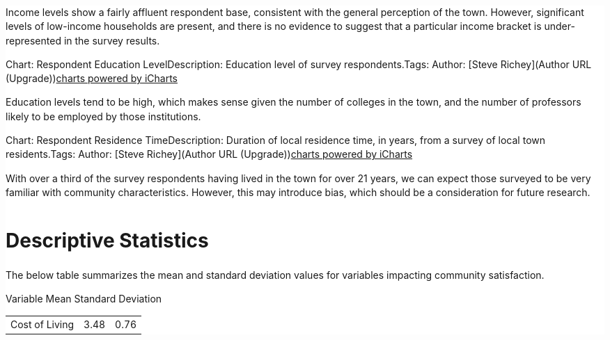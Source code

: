 


Income levels show a fairly affluent respondent base, consistent with the general perception of the town. However, significant levels of low-income households are present, and there is no evidence to suggest that a particular income bracket is under-represented in the survey results.


	


Chart: Respondent Education LevelDescription: Education level of survey respondents.Tags: Author: [Steve Richey](Author URL (Upgrade))[charts powered by iCharts](http://www.icharts.net)





Education levels tend to be high, which makes sense given the number of colleges in the town, and the number of professors likely to be employed by those institutions.


	


Chart: Respondent Residence TimeDescription: Duration of local residence time, in years, from a survey of local town residents.Tags: Author: [Steve Richey](Author URL (Upgrade))[charts powered by iCharts](http://www.icharts.net)





With over a third of the survey respondents having lived in the town for over 21 years, we can expect those surveyed to be very familiar with community characteristics. However, this may introduce bias, which should be a consideration for future research.


# Descriptive Statistics


The below table summarizes the mean and standard deviation values for variables impacting community satisfaction.
<table class="box" >
<tbody >
<tr >
Variable
Mean
Standard Deviation
</tr>
<tr >

<td >Cost of Living
</td>

<td >3.48
</td>

<td >0.76
</td>
</tr>
<tr >

